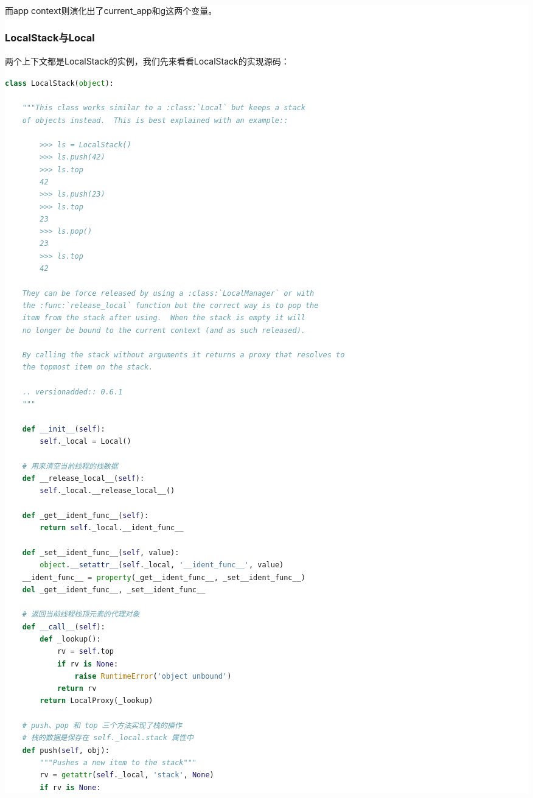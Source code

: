 而app context则演化出了current_app和g这两个变量。

### LocalStack与Local
两个上下文都是LocalStack的实例，我们先来看看LocalStack的实现源码：
```python
class LocalStack(object):

    """This class works similar to a :class:`Local` but keeps a stack
    of objects instead.  This is best explained with an example::

        >>> ls = LocalStack()
        >>> ls.push(42)
        >>> ls.top
        42
        >>> ls.push(23)
        >>> ls.top
        23
        >>> ls.pop()
        23
        >>> ls.top
        42

    They can be force released by using a :class:`LocalManager` or with
    the :func:`release_local` function but the correct way is to pop the
    item from the stack after using.  When the stack is empty it will
    no longer be bound to the current context (and as such released).

    By calling the stack without arguments it returns a proxy that resolves to
    the topmost item on the stack.

    .. versionadded:: 0.6.1
    """

    def __init__(self):
        self._local = Local()

    # 用来清空当前线程的栈数据
    def __release_local__(self):
        self._local.__release_local__()

    def _get__ident_func__(self):
        return self._local.__ident_func__

    def _set__ident_func__(self, value):
        object.__setattr__(self._local, '__ident_func__', value)
    __ident_func__ = property(_get__ident_func__, _set__ident_func__)
    del _get__ident_func__, _set__ident_func__

    # 返回当前线程栈顶元素的代理对象
    def __call__(self):
        def _lookup():
            rv = self.top
            if rv is None:
                raise RuntimeError('object unbound')
            return rv
        return LocalProxy(_lookup)

    # push、pop 和 top 三个方法实现了栈的操作
    # 栈的数据是保存在 self._local.stack 属性中
    def push(self, obj):
        """Pushes a new item to the stack"""
        rv = getattr(self._local, 'stack', None)
        if rv is None:
```